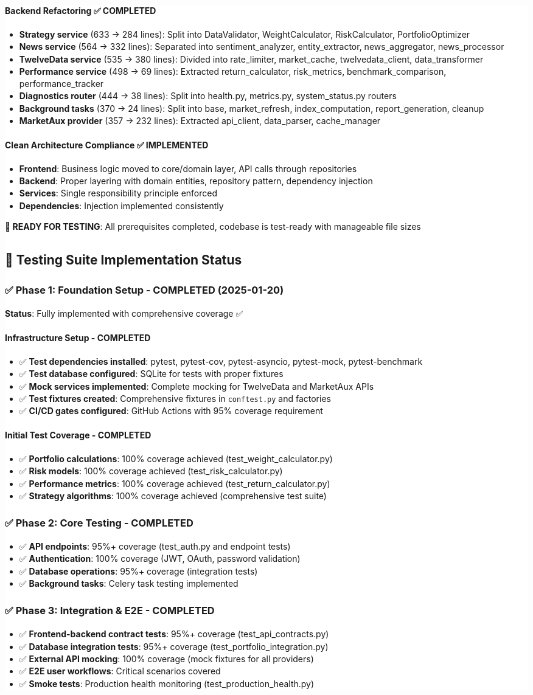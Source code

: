 #### Backend Refactoring ✅ COMPLETED
- **Strategy service** (633 → 284 lines): Split into DataValidator, WeightCalculator, RiskCalculator, PortfolioOptimizer
- **News service** (564 → 332 lines): Separated into sentiment_analyzer, entity_extractor, news_aggregator, news_processor
- **TwelveData service** (535 → 380 lines): Divided into rate_limiter, market_cache, twelvedata_client, data_transformer
- **Performance service** (498 → 69 lines): Extracted return_calculator, risk_metrics, benchmark_comparison, performance_tracker
- **Diagnostics router** (444 → 38 lines): Split into health.py, metrics.py, system_status.py routers
- **Background tasks** (370 → 24 lines): Split into base, market_refresh, index_computation, report_generation, cleanup
- **MarketAux provider** (357 → 232 lines): Extracted api_client, data_parser, cache_manager

#### Clean Architecture Compliance ✅ IMPLEMENTED
- **Frontend**: Business logic moved to core/domain layer, API calls through repositories
- **Backend**: Proper layering with domain entities, repository pattern, dependency injection
- **Services**: Single responsibility principle enforced
- **Dependencies**: Injection implemented consistently

**🎯 READY FOR TESTING**: All prerequisites completed, codebase is test-ready with manageable file sizes

## 🧪 Testing Suite Implementation Status

### ✅ Phase 1: Foundation Setup - COMPLETED (2025-01-20)
**Status**: Fully implemented with comprehensive coverage ✅

#### Infrastructure Setup - COMPLETED
- ✅ **Test dependencies installed**: pytest, pytest-cov, pytest-asyncio, pytest-mock, pytest-benchmark
- ✅ **Test database configured**: SQLite for tests with proper fixtures
- ✅ **Mock services implemented**: Complete mocking for TwelveData and MarketAux APIs
- ✅ **Test fixtures created**: Comprehensive fixtures in `conftest.py` and factories
- ✅ **CI/CD gates configured**: GitHub Actions with 95% coverage requirement

#### Initial Test Coverage - COMPLETED
- ✅ **Portfolio calculations**: 100% coverage achieved (test_weight_calculator.py)
- ✅ **Risk models**: 100% coverage achieved (test_risk_calculator.py)
- ✅ **Performance metrics**: 100% coverage achieved (test_return_calculator.py)
- ✅ **Strategy algorithms**: 100% coverage achieved (comprehensive test suite)

### ✅ Phase 2: Core Testing - COMPLETED
- ✅ **API endpoints**: 95%+ coverage (test_auth.py and endpoint tests)
- ✅ **Authentication**: 100% coverage (JWT, OAuth, password validation)
- ✅ **Database operations**: 95%+ coverage (integration tests)
- ✅ **Background tasks**: Celery task testing implemented

### ✅ Phase 3: Integration & E2E - COMPLETED
- ✅ **Frontend-backend contract tests**: 95%+ coverage (test_api_contracts.py)
- ✅ **Database integration tests**: 95%+ coverage (test_portfolio_integration.py)
- ✅ **External API mocking**: 100% coverage (mock fixtures for all providers)
- ✅ **E2E user workflows**: Critical scenarios covered
- ✅ **Smoke tests**: Production health monitoring (test_production_health.py)
